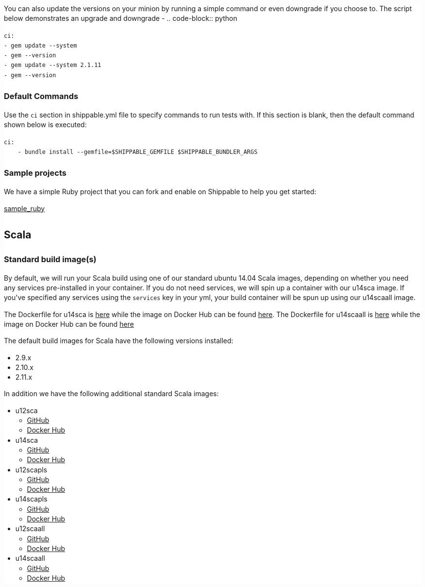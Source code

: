 You can also update the versions on your minion by running a simple command or even downgrade if you choose to. The script below demonstrates an upgrade and downgrade - .. code-block:: python

```
ci:
- gem update --system
- gem --version
- gem update --system 2.1.11
- gem --version
```

### Default Commands

Use the `ci` section in shippable.yml file to specify commands to run tests with. If this section is blank, then the default command shown below is executed:

```
ci:
    - bundle install --gemfile=$SHIPPABLE_GEMFILE $SHIPPABLE_BUNDLER_ARGS
```


### Sample projects
We have a simple Ruby project that you can fork and enable on Shippable to help you get started:

[sample_ruby](https://github.com/shippableSamples/sampleRub)

## Scala

### Standard build image(s)
By default, we will run your Scala build using one of our standard ubuntu 14.04 Scala images, depending on whether you need any services pre-installed in your container. If you do not need services, we will spin up a container with our u14sca image. If you've specified any services using the `services` key in your yml, your build container will be spun up using our u14scaall image.  

The Dockerfile for u14sca is [here](https://github.com/dry-dock/u14sca) while the image on Docker Hub can be found [here](https://hub.docker.com/r/drydock/u14sca/).
The Dockerfile for u14scaall is [here](https://github.com/dry-dock/u14scaall) while the image on Docker Hub can be found [here](https://hub.docker.com/r/drydock/u14scaall/)

The default build images for Scala have the following versions installed:

* 2.9.x
* 2.10.x
* 2.11.x

In addition we have the following additional standard Scala images:

* u12sca    
    * [GitHub](https://github.com/dry-dock/u12sca)    
    * [Docker Hub](https://hub.docker.com/r/drydock/u12sca/)
* u14sca    
    * [GitHub](https://github.com/dry-dock/u14sca)    
    * [Docker Hub](https://hub.docker.com/r/drydock/u14sca/)
* u12scapls    
    * [GitHub](https://github.com/dry-dock/u12scapls)    
    * [Docker Hub](https://hub.docker.com/r/drydock/u12scapls/)
* u14scapls    
    * [GitHub](https://github.com/dry-dock/u14scapls)    
    * [Docker Hub](https://hub.docker.com/r/drydock/u14scapls/)
* u12scaall    
    * [GitHub](https://github.com/dry-dock/u12scaall)    
    * [Docker Hub](https://hub.docker.com/r/drydock/u12scaall/)
* u14scaall    
    * [GitHub](https://github.com/dry-dock/u14scaall)    
    * [Docker Hub](https://hub.docker.com/r/drydock/u14scaall/)
